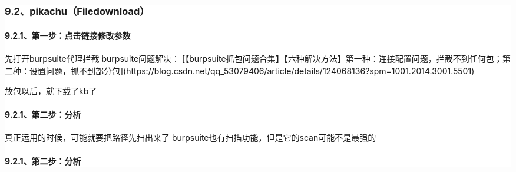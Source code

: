 
### 9.2、pikachu（Filedownload）

> 
<h4>9.2.1、第一步：点击链接修改参数</h4>
先打开burpsuite代理拦截
burpsuite问题解决：
[【burpsuite抓包问题合集】【六种解决方法】第一种：连接配置问题，拦截不到任何包；第二种：设置问题，抓不到部分包](https://blog.csdn.net/qq_53079406/article/details/124068136?spm=1001.2014.3001.5501)






放包以后，就下载了kb了 


<h4>9.2.1、第二步：分析</h4>
真正运用的时候，可能就要把路径先扫出来了
burpsuite也有扫描功能，但是它的scan可能不是最强的




#### 9.2.1、第二步：分析
